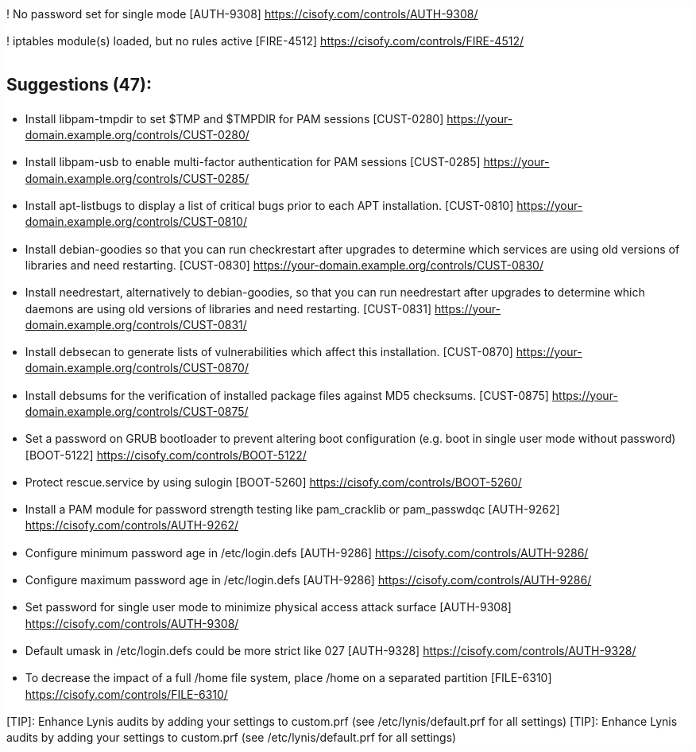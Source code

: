   ! No password set for single mode [AUTH-9308] 
      https://cisofy.com/controls/AUTH-9308/

  ! iptables module(s) loaded, but no rules active [FIRE-4512] 
      https://cisofy.com/controls/FIRE-4512/

  Suggestions (47):
  ----------------------------
  * Install libpam-tmpdir to set $TMP and $TMPDIR for PAM sessions [CUST-0280] 
      https://your-domain.example.org/controls/CUST-0280/

  * Install libpam-usb to enable multi-factor authentication for PAM sessions [CUST-0285] 
      https://your-domain.example.org/controls/CUST-0285/

  * Install apt-listbugs to display a list of critical bugs prior to each APT installation. [CUST-0810] 
      https://your-domain.example.org/controls/CUST-0810/

  * Install debian-goodies so that you can run checkrestart after upgrades to determine which services are using old versions of libraries and need restarting. [CUST-0830] 
      https://your-domain.example.org/controls/CUST-0830/

  * Install needrestart, alternatively to debian-goodies, so that you can run needrestart after upgrades to determine which daemons are using old versions of libraries and need restarting. [CUST-0831] 
      https://your-domain.example.org/controls/CUST-0831/

  * Install debsecan to generate lists of vulnerabilities which affect this installation. [CUST-0870] 
      https://your-domain.example.org/controls/CUST-0870/

  * Install debsums for the verification of installed package files against MD5 checksums. [CUST-0875] 
      https://your-domain.example.org/controls/CUST-0875/

  * Set a password on GRUB bootloader to prevent altering boot configuration (e.g. boot in single user mode without password) [BOOT-5122] 
      https://cisofy.com/controls/BOOT-5122/

  * Protect rescue.service by using sulogin [BOOT-5260] 
      https://cisofy.com/controls/BOOT-5260/

  * Install a PAM module for password strength testing like pam_cracklib or pam_passwdqc [AUTH-9262] 
      https://cisofy.com/controls/AUTH-9262/

  * Configure minimum password age in /etc/login.defs [AUTH-9286] 
      https://cisofy.com/controls/AUTH-9286/

  * Configure maximum password age in /etc/login.defs [AUTH-9286] 
      https://cisofy.com/controls/AUTH-9286/

  * Set password for single user mode to minimize physical access attack surface [AUTH-9308] 
      https://cisofy.com/controls/AUTH-9308/

  * Default umask in /etc/login.defs could be more strict like 027 [AUTH-9328] 
      https://cisofy.com/controls/AUTH-9328/

  * To decrease the impact of a full /home file system, place /home on a separated partition [FILE-6310] 
      https://cisofy.com/controls/FILE-6310/


  [TIP]: Enhance Lynis audits by adding your settings to custom.prf (see /etc/lynis/default.prf for all settings)
  [TIP]: Enhance Lynis audits by adding your settings to custom.prf (see /etc/lynis/default.prf for all settings)